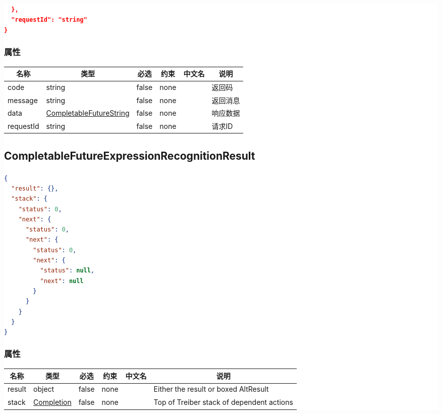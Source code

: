 ```json
  },
  "requestId": "string"
}

```

### 属性

|名称|类型|必选|约束|中文名|说明|
|---|---|---|---|---|---|
|code|string|false|none||返回码|
|message|string|false|none||返回消息|
|data|[CompletableFutureString](#schemacompletablefuturestring)|false|none||响应数据|
|requestId|string|false|none||请求ID|

<h2 id="tocS_CompletableFutureExpressionRecognitionResult">CompletableFutureExpressionRecognitionResult</h2>

<a id="schemacompletablefutureexpressionrecognitionresult"></a>
<a id="schema_CompletableFutureExpressionRecognitionResult"></a>
<a id="tocScompletablefutureexpressionrecognitionresult"></a>
<a id="tocscompletablefutureexpressionrecognitionresult"></a>

```json
{
  "result": {},
  "stack": {
    "status": 0,
    "next": {
      "status": 0,
      "next": {
        "status": 0,
        "next": {
          "status": null,
          "next": null
        }
      }
    }
  }
}

```

### 属性

|名称|类型|必选|约束|中文名|说明|
|---|---|---|---|---|---|
|result|object|false|none||Either the result or boxed AltResult|
|stack|[Completion](#schemacompletion)|false|none||Top of Treiber stack of dependent actions|
